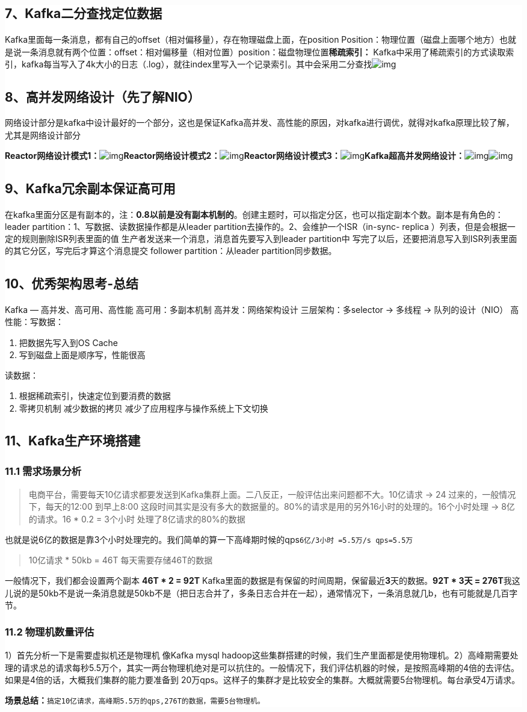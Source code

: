 ## 7、Kafka二分查找定位数据

​     Kafka里面每一条消息，都有自己的offset（相对偏移量），存在物理磁盘上面，在position Position：物理位置（磁盘上面哪个地方）也就是说一条消息就有两个位置：offset：相对偏移量（相对位置）position：磁盘物理位置**稀疏索引：**     Kafka中采用了稀疏索引的方式读取索引，kafka每当写入了4k大小的日志（.log），就往index里写入一个记录索引。其中会采用二分查找![img](https://img-blog.csdnimg.cn/20210823161940320.png)

## 8、高并发网络设计（先了解NIO）

​     网络设计部分是kafka中设计最好的一个部分，这也是保证Kafka高并发、高性能的原因，对kafka进行调优，就得对kafka原理比较了解，尤其是网络设计部分

**Reactor网络设计模式1：**![img](https://img-blog.csdnimg.cn/2021082316194095.png)**Reactor网络设计模式2：**![img](https://img-blog.csdnimg.cn/20210823161939958.png)**Reactor网络设计模式3：**![img](https://img-blog.csdnimg.cn/20210823161940278.png)**Kafka超高并发网络设计：**![img](https://img-blog.csdnimg.cn/20210823161939852.png)![img](https://img-blog.csdnimg.cn/20210823161939954.png)

## 9、Kafka冗余副本保证高可用

在kafka里面分区是有副本的，注：**0.8以前是没有副本机制的**。创建主题时，可以指定分区，也可以指定副本个数。副本是有角色的：leader partition：1、写数据、读数据操作都是从leader partition去操作的。2、会维护一个ISR（in-sync- replica ）列表，但是会根据一定的规则删除ISR列表里面的值 生产者发送来一个消息，消息首先要写入到leader partition中 写完了以后，还要把消息写入到ISR列表里面的其它分区，写完后才算这个消息提交 follower partition：从leader partition同步数据。

## 10、优秀架构思考-总结

Kafka — 高并发、高可用、高性能 高可用：多副本机制 高并发：网络架构设计 三层架构：多selector -> 多线程 -> 队列的设计（NIO） 高性能：写数据：

1. 把数据先写入到OS Cache
2. 写到磁盘上面是顺序写，性能很高

读数据：

1. 根据稀疏索引，快速定位到要消费的数据
2. 零拷贝机制 减少数据的拷贝 减少了应用程序与操作系统上下文切换

## 11、Kafka生产环境搭建

### 11.1 需求场景分析

> 电商平台，需要每天10亿请求都要发送到Kafka集群上面。二八反正，一般评估出来问题都不大。10亿请求 -> 24 过来的，一般情况下，每天的12:00 到早上8:00 这段时间其实是没有多大的数据量的。80%的请求是用的另外16小时的处理的。16个小时处理 -> 8亿的请求。16 * 0.2 = 3个小时 处理了8亿请求的80%的数据

也就是说6亿的数据是靠3个小时处理完的。我们简单的算一下高峰期时候的qps`6亿/3小时 =5.5万/s qps=5.5万`

> 10亿请求 * 50kb = 46T 每天需要存储46T的数据

一般情况下，我们都会设置两个副本 **46T \* 2 = 92T** Kafka里面的数据是有保留的时间周期，保留最近**3**天的数据。**92T \* 3天 = 276T**我这儿说的是50kb不是说一条消息就是50kb不是（把日志合并了，多条日志合并在一起），通常情况下，一条消息就几b，也有可能就是几百字节。

### 11.2 物理机数量评估

1）首先分析一下是需要虚拟机还是物理机 像Kafka mysql hadoop这些集群搭建的时候，我们生产里面都是使用物理机。2）高峰期需要处理的请求总的请求每秒5.5万个，其实一两台物理机绝对是可以抗住的。一般情况下，我们评估机器的时候，是按照高峰期的4倍的去评估。如果是4倍的话，大概我们集群的能力要准备到 20万qps。这样子的集群才是比较安全的集群。大概就需要5台物理机。每台承受4万请求。

**场景总结：**`搞定10亿请求，高峰期5.5万的qps,276T的数据，需要5台物理机。`
